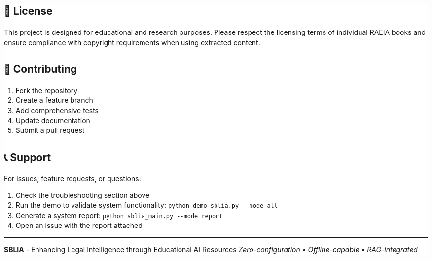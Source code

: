## 📄 License

This project is designed for educational and research purposes. Please respect the licensing terms of individual RAEIA books and ensure compliance with copyright requirements when using extracted content.

## 🤝 Contributing

1. Fork the repository
2. Create a feature branch
3. Add comprehensive tests
4. Update documentation
5. Submit a pull request

## 📞 Support

For issues, feature requests, or questions:
1. Check the troubleshooting section above
2. Run the demo to validate system functionality: `python demo_sblia.py --mode all`
3. Generate a system report: `python sblia_main.py --mode report`
4. Open an issue with the report attached

---

**SBLIA** - Enhancing Legal Intelligence through Educational AI Resources
*Zero-configuration • Offline-capable • RAG-integrated*